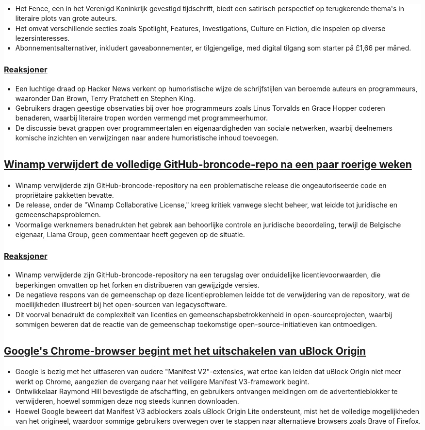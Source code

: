 - Het Fence, een in het Verenigd Koninkrijk gevestigd tijdschrift, biedt een satirisch perspectief op terugkerende thema's in literaire plots van grote auteurs.
- Het omvat verschillende secties zoals Spotlight, Features, Investigations, Culture en Fiction, die inspelen op diverse lezersinteresses.
- Abonnementsalternativer, inkludert gaveabonnementer, er tilgjengelige, med digital tilgang som starter på £1,66 per måned.

### [Reaksjoner](https://news.ycombinator.com/item?id=41852009)

- Een luchtige draad op Hacker News verkent op humoristische wijze de schrijfstijlen van beroemde auteurs en programmeurs, waaronder Dan Brown, Terry Pratchett en Stephen King.
- Gebruikers dragen geestige observaties bij over hoe programmeurs zoals Linus Torvalds en Grace Hopper coderen benaderen, waarbij literaire tropen worden vermengd met programmeerhumor.
- De discussie bevat grappen over programmeertalen en eigenaardigheden van sociale netwerken, waarbij deelnemers komische inzichten en verwijzingen naar andere humoristische inhoud toevoegen.

## [Winamp verwijdert de volledige GitHub-broncode-repo na een paar roerige weken](https://arstechnica.com/gadgets/2024/10/winamp-really-whips-open-source-coders-into-frenzy-with-its-source-release/)

- Winamp verwijderde zijn GitHub-broncode-repository na een problematische release die ongeautoriseerde code en propriëtaire pakketten bevatte.
- De release, onder de "Winamp Collaborative License," kreeg kritiek vanwege slecht beheer, wat leidde tot juridische en gemeenschapsproblemen.
- Voormalige werknemers benadrukten het gebrek aan behoorlijke controle en juridische beoordeling, terwijl de Belgische eigenaar, Llama Group, geen commentaar heeft gegeven op de situatie.

### [Reaksjoner](https://news.ycombinator.com/item?id=41861056)

- Winamp verwijderde zijn GitHub-broncode-repository na een terugslag over onduidelijke licentievoorwaarden, die beperkingen omvatten op het forken en distribueren van gewijzigde versies.
- De negatieve respons van de gemeenschap op deze licentieproblemen leidde tot de verwijdering van de repository, wat de moeilijkheden illustreert bij het open-sourcen van legacysoftware.
- Dit voorval benadrukt de complexiteit van licenties en gemeenschapsbetrokkenheid in open-sourceprojecten, waarbij sommigen beweren dat de reactie van de gemeenschap toekomstige open-source-initiatieven kan ontmoedigen.

## [Google's Chrome-browser begint met het uitschakelen van uBlock Origin](https://www.pcmag.com/news/googles-chrome-browser-starts-disabling-ublock-origin)

- Google is bezig met het uitfaseren van oudere "Manifest V2"-extensies, wat ertoe kan leiden dat uBlock Origin niet meer werkt op Chrome, aangezien de overgang naar het veiligere Manifest V3-framework begint.
- Ontwikkelaar Raymond Hill bevestigde de afschaffing, en gebruikers ontvangen meldingen om de advertentieblokker te verwijderen, hoewel sommigen deze nog steeds kunnen downloaden.
- Hoewel Google beweert dat Manifest V3 adblockers zoals uBlock Origin Lite ondersteunt, mist het de volledige mogelijkheden van het origineel, waardoor sommige gebruikers overwegen over te stappen naar alternatieve browsers zoals Brave of Firefox.
